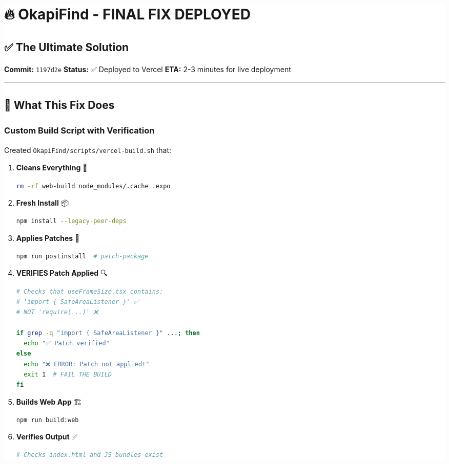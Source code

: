# 🔥 OkapiFind - FINAL FIX DEPLOYED

## ✅ The Ultimate Solution

**Commit:** `1197d2e`
**Status:** ✅ Deployed to Vercel
**ETA:** 2-3 minutes for live deployment

---

## 🎯 What This Fix Does

### Custom Build Script with Verification

Created `OkapiFind/scripts/vercel-build.sh` that:

1. **Cleans Everything** 🧹
   ```bash
   rm -rf web-build node_modules/.cache .expo
   ```

2. **Fresh Install** 📦
   ```bash
   npm install --legacy-peer-deps
   ```

3. **Applies Patches** 🔧
   ```bash
   npm run postinstall  # patch-package
   ```

4. **VERIFIES Patch Applied** 🔍
   ```bash
   # Checks that useFrameSize.tsx contains:
   # 'import { SafeAreaListener }' ✅
   # NOT 'require(...)' ❌
   
   if grep -q "import { SafeAreaListener }" ...; then
     echo "✅ Patch verified"
   else
     echo "❌ ERROR: Patch not applied!"
     exit 1  # FAIL THE BUILD
   fi
   ```

5. **Builds Web App** 🏗️
   ```bash
   npm run build:web
   ```

6. **Verifies Output** ✅
   ```bash
   # Checks index.html and JS bundles exist
   ```
